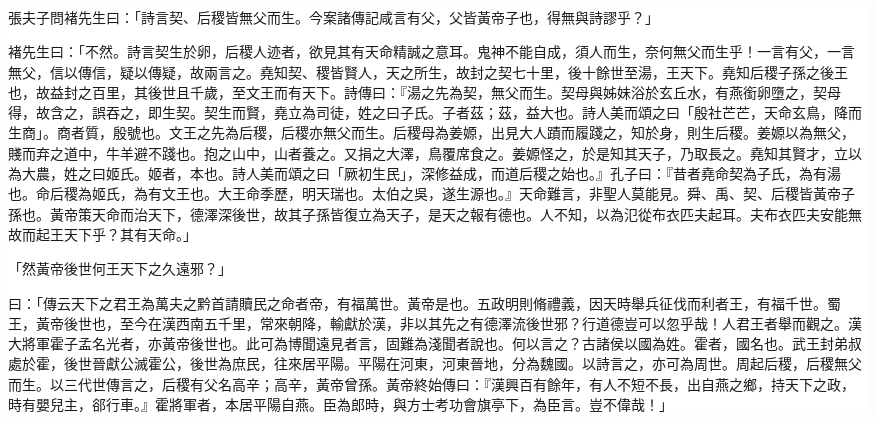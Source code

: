 <td></td>
</tr>
</table>

張夫子問褚先生曰：「詩言契、后稷皆無父而生。今案諸傳記咸言有父，父皆黃帝子也，得無與詩謬乎？」 

褚先生曰：「不然。詩言契生於卵，后稷人迹者，欲見其有天命精誠之意耳。鬼神不能自成，須人而生，奈何無父而生乎！一言有父，一言無父，信以傳信，疑以傳疑，故兩言之。堯知契、稷皆賢人，天之所生，故封之契七十里，後十餘世至湯，王天下。堯知后稷子孫之後王也，故益封之百里，其後世且千歲，至文王而有天下。詩傳曰：『湯之先為契，無父而生。契母與姊妹浴於玄丘水，有燕銜卵墮之，契母得，故含之，誤吞之，即生契。契生而賢，堯立為司徒，姓之曰子氏。子者茲；茲，益大也。詩人美而頌之曰「殷社芒芒，天命玄鳥，降而生商」。商者質，殷號也。文王之先為后稷，后稷亦無父而生。后稷母為姜嫄，出見大人蹟而履踐之，知於身，則生后稷。姜嫄以為無父，賤而弃之道中，牛羊避不踐也。抱之山中，山者養之。又捐之大澤，鳥覆席食之。姜嫄怪之，於是知其天子，乃取長之。堯知其賢才，立以為大農，姓之曰姬氏。姬者，本也。詩人美而頌之曰「厥初生民」，深修益成，而道后稷之始也。』孔子曰：『昔者堯命契為子氏，為有湯也。命后稷為姬氏，為有文王也。大王命季歷，明天瑞也。太伯之吳，遂生源也。』天命難言，非聖人莫能見。舜、禹、契、后稷皆黃帝子孫也。黃帝策天命而治天下，德澤深後世，故其子孫皆復立為天子，是天之報有德也。人不知，以為氾從布衣匹夫起耳。夫布衣匹夫安能無故而起王天下乎？其有天命。」

「然黃帝後世何王天下之久遠邪？」

曰：「傳云天下之君王為萬夫之黔首請贖民之命者帝，有福萬世。黃帝是也。五政明則脩禮義，因天時舉兵征伐而利者王，有福千世。蜀王，黃帝後世也，至今在漢西南五千里，常來朝降，輸獻於漢，非以其先之有德澤流後世邪？行道德豈可以忽乎哉！人君王者舉而觀之。漢大將軍霍子孟名光者，亦黃帝後世也。此可為博聞遠見者言，固難為淺聞者說也。何以言之？古諸侯以國為姓。霍者，國名也。武王封弟叔處於霍，後世晉獻公滅霍公，後世為庶民，往來居平陽。平陽在河東，河東晉地，分為魏國。以詩言之，亦可為周世。周起后稷，后稷無父而生。以三代世傳言之，后稷有父名高辛；高辛，黃帝曾孫。黃帝終始傳曰：『漢興百有餘年，有人不短不長，出自燕之鄉，持天下之政，時有嬰兒主，郤行車。』霍將軍者，本居平陽自燕。臣為郎時，與方士考功會旗亭下，為臣言。豈不偉哉！」
